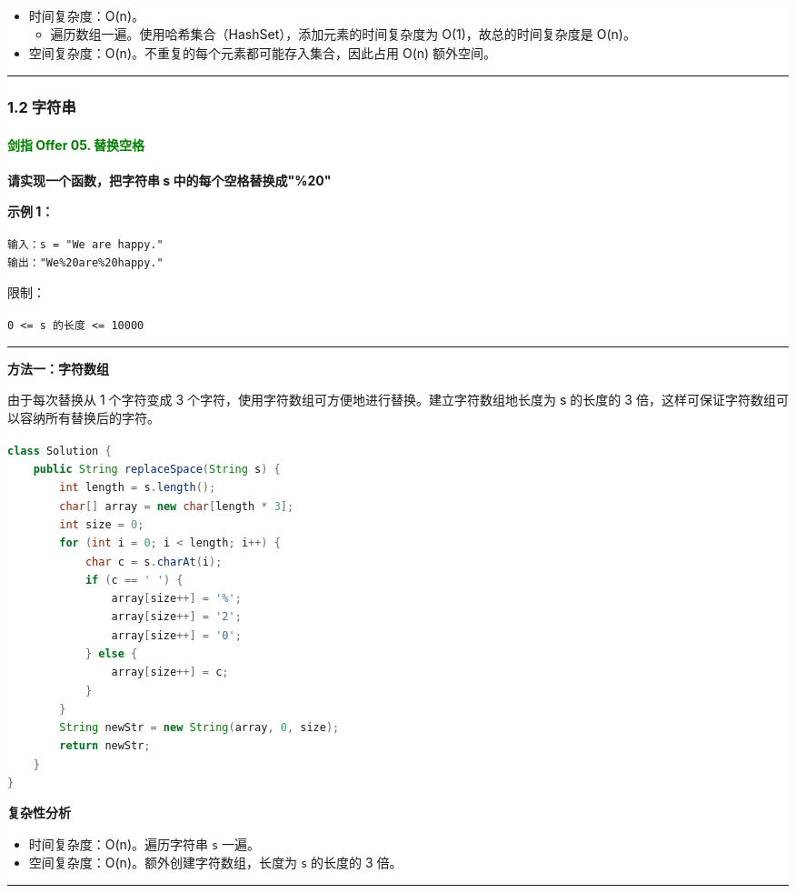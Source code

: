 + 时间复杂度：O(n)。
  + 遍历数组一遍。使用哈希集合（HashSet），添加元素的时间复杂度为 O(1)，故总的时间复杂度是 O(n)。
+ 空间复杂度：O(n)。不重复的每个元素都可能存入集合，因此占用 O(n) 额外空间。

---

### 1.2 字符串

#### <span style="color:green;">剑指 Offer 05. 替换空格</span>

**请实现一个函数，把字符串 s 中的每个空格替换成"%20"**

**示例 1：**

```
输入：s = "We are happy."
输出："We%20are%20happy."
```


限制：

`0 <= s 的长度 <= 10000`

---

**方法一：字符数组**

由于每次替换从 1 个字符变成 3 个字符，使用字符数组可方便地进行替换。建立字符数组地长度为 s 的长度的 3 倍，这样可保证字符数组可以容纳所有替换后的字符。

```java
class Solution {
    public String replaceSpace(String s) {
        int length = s.length();
        char[] array = new char[length * 3];
        int size = 0;
        for (int i = 0; i < length; i++) {
            char c = s.charAt(i);
            if (c == ' ') {
                array[size++] = '%';
                array[size++] = '2';
                array[size++] = '0';
            } else {
                array[size++] = c;
            }
        }
        String newStr = new String(array, 0, size);
        return newStr;
    }
}
```

**复杂性分析**

- 时间复杂度：O(n)。遍历字符串 `s` 一遍。
- 空间复杂度：O(n)。额外创建字符数组，长度为 `s` 的长度的 3 倍。

---
